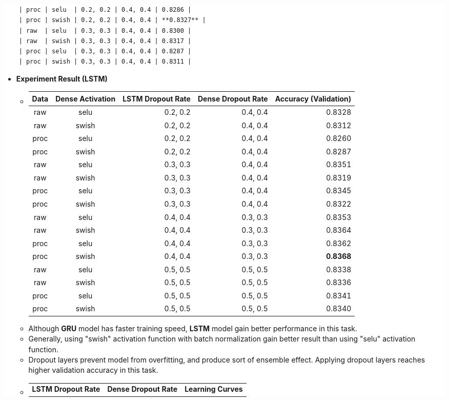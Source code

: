         | proc | selu  | 0.2, 0.2 | 0.4, 0.4 | 0.8286 |
        | proc | swish | 0.2, 0.2 | 0.4, 0.4 | **0.8327** |
        | raw  | selu  | 0.3, 0.3 | 0.4, 0.4 | 0.8300 |
        | raw  | swish | 0.3, 0.3 | 0.4, 0.4 | 0.8317 |
        | proc | selu  | 0.3, 0.3 | 0.4, 0.4 | 0.8287 |
        | proc | swish | 0.3, 0.3 | 0.4, 0.4 | 0.8311 |

* **Experiment Result (LSTM)**
    * | Data | Dense Activation | LSTM Dropout Rate | Dense Dropout Rate | Accuracy (Validation) |  
        | :-:  | :-:   | -:       | -:       | -:     |
        | raw  | selu  | 0.2, 0.2 | 0.4, 0.4 | 0.8328 |
        | raw  | swish | 0.2, 0.2 | 0.4, 0.4 | 0.8312 |
        | proc | selu  | 0.2, 0.2 | 0.4, 0.4 | 0.8260 |
        | proc | swish | 0.2, 0.2 | 0.4, 0.4 | 0.8287 |
        | raw  | selu  | 0.3, 0.3 | 0.4, 0.4 | 0.8351 |
        | raw  | swish | 0.3, 0.3 | 0.4, 0.4 | 0.8319 |
        | proc | selu  | 0.3, 0.3 | 0.4, 0.4 | 0.8345 |
        | proc | swish | 0.3, 0.3 | 0.4, 0.4 | 0.8322 |
        | raw  | selu  | 0.4, 0.4 | 0.3, 0.3 | 0.8353 |
        | raw  | swish | 0.4, 0.4 | 0.3, 0.3 | 0.8364 |
        | proc | selu  | 0.4, 0.4 | 0.3, 0.3 | 0.8362 |
        | proc | swish | 0.4, 0.4 | 0.3, 0.3 | **0.8368** |
        | raw  | selu  | 0.5, 0.5 | 0.5, 0.5 | 0.8338 |
        | raw  | swish | 0.5, 0.5 | 0.5, 0.5 | 0.8336 |
        | proc | selu  | 0.5, 0.5 | 0.5, 0.5 | 0.8341 |
        | proc | swish | 0.5, 0.5 | 0.5, 0.5 | 0.8340 |
	* Although **GRU** model has faster training speed, **LSTM** model gain better performance in this task.
	* Generally, using \"swish\" activation function with batch normalization gain better result than using \"selu\" activation function.
	* Dropout layers prevent model from overfitting, and produce sort of ensemble effect. Applying dropout layers reaches higher validation accuracy in this task.
    * |  |  |  |
        | :-: | :-: | :-: |
        | **LSTM Dropout Rate** | **Dense Dropout Rate** | **Learning Curves** |